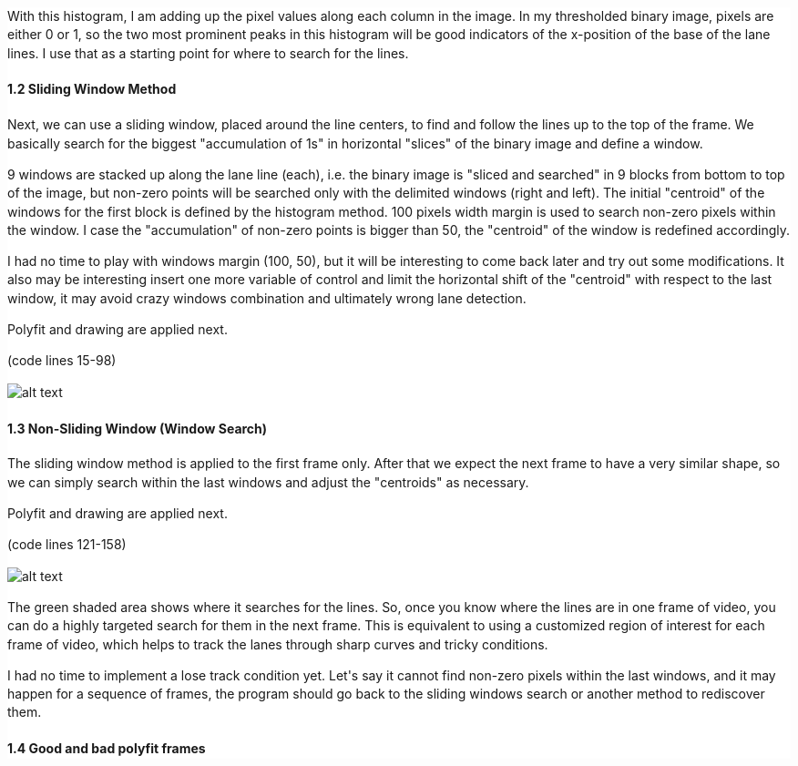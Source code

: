 
With this histogram, I am adding up the pixel values along each column in the image. In my thresholded binary image, pixels are either 0 or 1, so the two most prominent peaks in this histogram will be good indicators of the x-position of the base of the lane lines. I use that as a starting point for where to search for the lines.


#### 1.2 Sliding Window Method

Next, we can use a sliding window, placed around the line centers, to find and follow the lines up to the top of the frame.
We basically search for the biggest "accumulation of 1s" in horizontal "slices" of the binary image and define a window.

9 windows are stacked up along the lane line (each), i.e. the binary image is "sliced and searched" in 9 blocks from bottom to top of the image, but non-zero points will be searched only with the delimited windows (right and left). The initial "centroid" of the windows for the first block is defined by the histogram method. 100 pixels width margin is used to search non-zero pixels within the window. I case the "accumulation" of non-zero points is bigger than 50, the "centroid" of the window is redefined accordingly.

I had no time to play with windows margin (100, 50), but it will be interesting to come back later and try out some modifications. It also may be interesting insert one more variable of control and limit the horizontal shift of the "centroid" with respect to the last window, it may avoid crazy windows combination and ultimately wrong lane detection.

Polyfit and drawing are applied next.

(code lines 15-98)

![alt text][image10]



#### 1.3 Non-Sliding Window (Window Search)

The sliding window method is applied to the first frame only. After that we expect the next frame to have a very similar shape, so we can simply search within the last windows and adjust the "centroids" as necessary.

Polyfit and drawing are applied next.

(code lines 121-158)

![alt text][image11]


The green shaded area shows where it searches for the lines. So, once you know where the lines are in one frame of video, you can do a highly targeted search for them in the next frame. This is equivalent to using a customized region of interest for each frame of video, which helps to track the lanes through sharp curves and tricky conditions.

I had no time to implement a lose track condition yet. Let's say it cannot find non-zero pixels within the last windows, and it may happen for a sequence of frames, the program should go back to the sliding windows search or another method to rediscover them.



#### 1.4 Good and bad polyfit frames


[//]: # (Image References)
[image1]: ./my_images/1-camera_cal.png "Undistorted Chessboard"
[image2]: ./my_images/2-camera_cal_road_original.png "Road Images - Original"
[image3]: ./my_images/3-camera_cal_road_undistorted.png "Road Images - Undistorted"
[image4]: ./my_images/4-bird_eye.png "Birds-eye View"
[image5]: ./my_images/5-src_dst_points.png "Transformation - Source (src) and Destination (dst) points"
[image6]: ./my_images/6-threshold_sx_hsl.png "Gradient & Color Thresholding - Sx and HSL Saturation"
[image7]: ./my_images/7-threshold_yellow-white.png "Color Thresholding - Yellow-White"
[image8]: ./my_images/8-threshold_sx_yellow-white.png "Gradient & Color Thresholding - Sx and Yellow-White"
[image9]: ./my_images/9-histogram.png "Peak Detection by Histogram"
[image10]: ./my_images/10-sliding_window.png "Sliding Window Method"
[image11]: ./my_images/11-no_sliding_window.png "Window Search"
[image12]: ./my_images/12-curvature_theory.png "Radius of Curvature Theory"
[image13]: ./my_images/13-radius-offset.png "Radius and Offset Annotations"
[image14]: ./my_images/14-images-pipeline.png "Pipeline on Images"